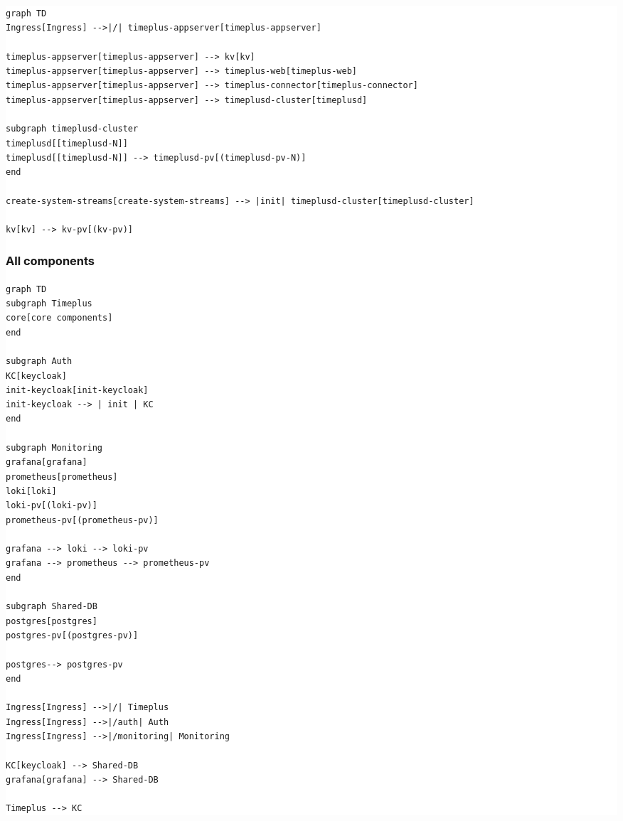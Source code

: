 ```mermaid
graph TD
Ingress[Ingress] -->|/| timeplus-appserver[timeplus-appserver]

timeplus-appserver[timeplus-appserver] --> kv[kv]
timeplus-appserver[timeplus-appserver] --> timeplus-web[timeplus-web]
timeplus-appserver[timeplus-appserver] --> timeplus-connector[timeplus-connector]
timeplus-appserver[timeplus-appserver] --> timeplusd-cluster[timeplusd]

subgraph timeplusd-cluster
timeplusd[[timeplusd-N]]
timeplusd[[timeplusd-N]] --> timeplusd-pv[(timeplusd-pv-N)]
end

create-system-streams[create-system-streams] --> |init| timeplusd-cluster[timeplusd-cluster]

kv[kv] --> kv-pv[(kv-pv)]
```

### All components

```mermaid
graph TD
subgraph Timeplus
core[core components]
end

subgraph Auth
KC[keycloak]
init-keycloak[init-keycloak]
init-keycloak --> | init | KC
end

subgraph Monitoring
grafana[grafana]
prometheus[prometheus]
loki[loki]
loki-pv[(loki-pv)]
prometheus-pv[(prometheus-pv)]

grafana --> loki --> loki-pv
grafana --> prometheus --> prometheus-pv
end

subgraph Shared-DB
postgres[postgres]
postgres-pv[(postgres-pv)]

postgres--> postgres-pv
end

Ingress[Ingress] -->|/| Timeplus
Ingress[Ingress] -->|/auth| Auth
Ingress[Ingress] -->|/monitoring| Monitoring

KC[keycloak] --> Shared-DB
grafana[grafana] --> Shared-DB

Timeplus --> KC

```
